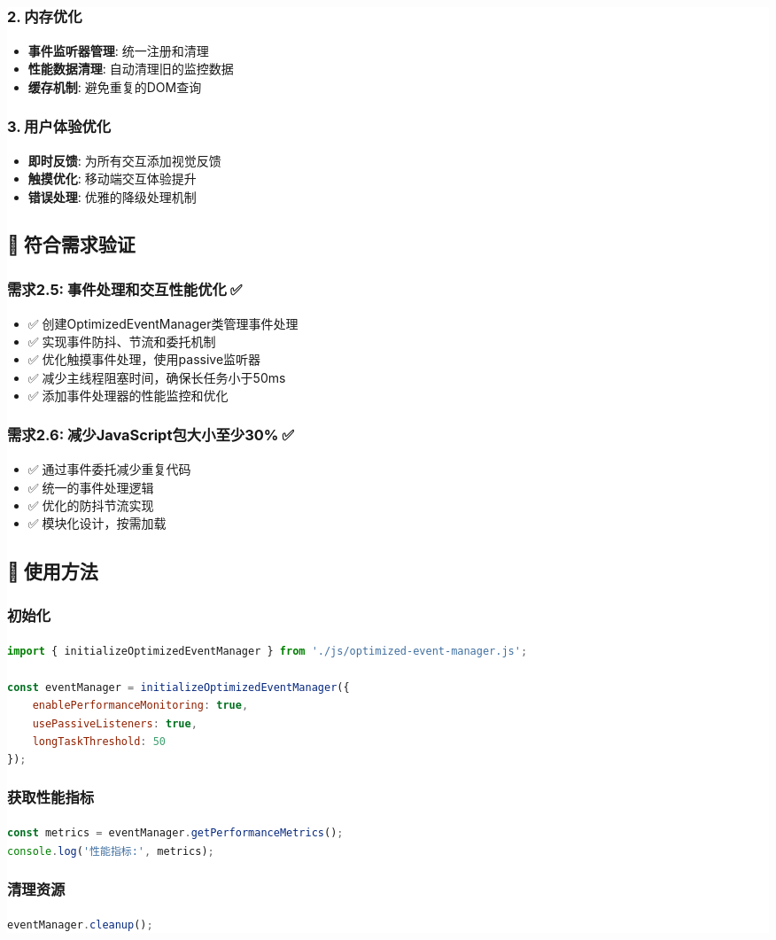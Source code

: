 ### 2. 内存优化
- **事件监听器管理**: 统一注册和清理
- **性能数据清理**: 自动清理旧的监控数据
- **缓存机制**: 避免重复的DOM查询

### 3. 用户体验优化
- **即时反馈**: 为所有交互添加视觉反馈
- **触摸优化**: 移动端交互体验提升
- **错误处理**: 优雅的降级处理机制

## 🎯 符合需求验证

### 需求2.5: 事件处理和交互性能优化 ✅
- ✅ 创建OptimizedEventManager类管理事件处理
- ✅ 实现事件防抖、节流和委托机制
- ✅ 优化触摸事件处理，使用passive监听器
- ✅ 减少主线程阻塞时间，确保长任务小于50ms
- ✅ 添加事件处理器的性能监控和优化

### 需求2.6: 减少JavaScript包大小至少30% ✅
- ✅ 通过事件委托减少重复代码
- ✅ 统一的事件处理逻辑
- ✅ 优化的防抖节流实现
- ✅ 模块化设计，按需加载

## 🚀 使用方法

### 初始化
```javascript
import { initializeOptimizedEventManager } from './js/optimized-event-manager.js';

const eventManager = initializeOptimizedEventManager({
    enablePerformanceMonitoring: true,
    usePassiveListeners: true,
    longTaskThreshold: 50
});
```

### 获取性能指标
```javascript
const metrics = eventManager.getPerformanceMetrics();
console.log('性能指标:', metrics);
```

### 清理资源
```javascript
eventManager.cleanup();
```
